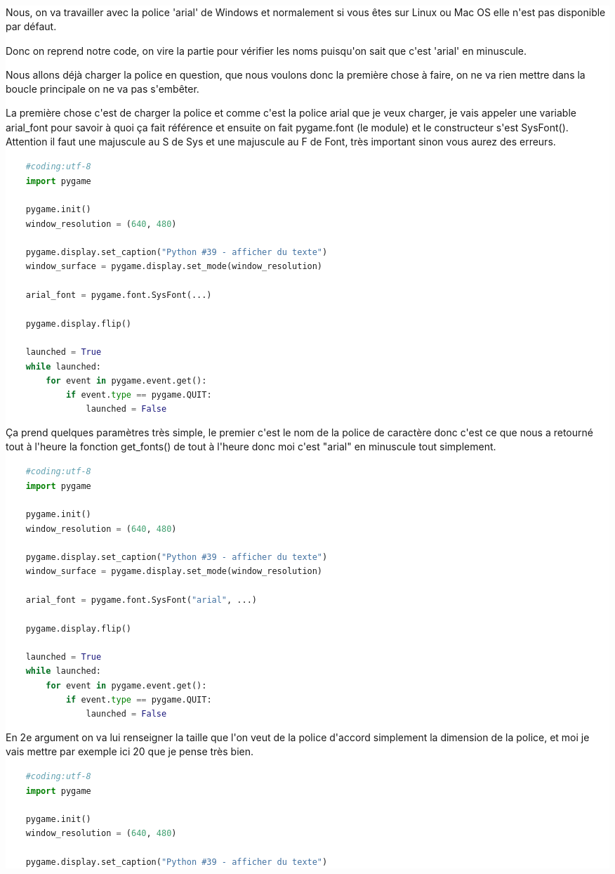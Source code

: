 Nous, on va travailler avec la police 'arial' de Windows et normalement si vous êtes sur Linux ou Mac OS elle n'est pas disponible par défaut. 

Donc on reprend notre code, on vire la partie pour vérifier les noms puisqu'on sait que c'est 'arial' en minuscule. 

Nous allons déjà charger la police en question, que nous voulons donc la première chose à faire, on ne va rien mettre dans la boucle principale on ne va pas s'embêter. 

La première chose c'est de charger la police et comme c'est la police arial que je veux charger, je vais appeler une variable arial_font pour savoir à quoi ça fait référence et ensuite on fait pygame.font (le module) et le constructeur s'est SysFont(). Attention il faut une majuscule au S de Sys et une majuscule au F de Font, très important sinon vous aurez des erreurs. 
```py
    #coding:utf-8
    import pygame

    pygame.init()
    window_resolution = (640, 480)

    pygame.display.set_caption("Python #39 - afficher du texte")
    window_surface = pygame.display.set_mode(window_resolution)
    
    arial_font = pygame.font.SysFont(...)
    
    pygame.display.flip()

    launched = True
    while launched:
        for event in pygame.event.get():
            if event.type == pygame.QUIT:
                launched = False
```
Ça prend quelques paramètres très simple, le premier c'est le nom de la police de caractère donc c'est ce que nous a retourné tout à l'heure la fonction get_fonts() de tout à l'heure donc moi c'est "arial" en minuscule tout simplement. 
```py
    #coding:utf-8
    import pygame

    pygame.init()
    window_resolution = (640, 480)

    pygame.display.set_caption("Python #39 - afficher du texte")
    window_surface = pygame.display.set_mode(window_resolution)
    
    arial_font = pygame.font.SysFont("arial", ...)
    
    pygame.display.flip()

    launched = True
    while launched:
        for event in pygame.event.get():
            if event.type == pygame.QUIT:
                launched = False
```
En 2e argument on va lui renseigner la taille que l'on veut de la police d'accord simplement la dimension de la police, et moi je vais mettre par exemple ici 20 que je pense très bien.
```py
    #coding:utf-8
    import pygame

    pygame.init()
    window_resolution = (640, 480)

    pygame.display.set_caption("Python #39 - afficher du texte")
```